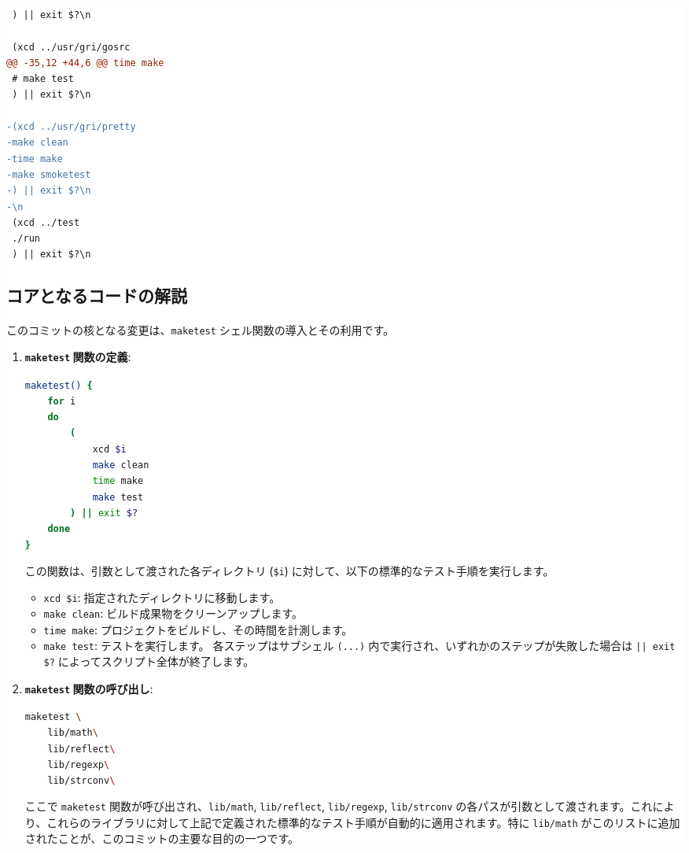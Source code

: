 ```diff
 ) || exit $?\n
 
 (xcd ../usr/gri/gosrc
@@ -35,12 +44,6 @@ time make
 # make test
 ) || exit $?\n
 
-(xcd ../usr/gri/pretty
-make clean
-time make
-make smoketest
-) || exit $?\n
-\n
 (xcd ../test
 ./run
 ) || exit $?\n
```

## コアとなるコードの解説

このコミットの核となる変更は、`maketest` シェル関数の導入とその利用です。

1.  **`maketest` 関数の定義**:
    ```bash
    maketest() {
    	for i
    	do
    		(
    			xcd $i
    			make clean
    			time make
    			make test
    		) || exit $?
    	done
    }
    ```
    この関数は、引数として渡された各ディレクトリ (`$i`) に対して、以下の標準的なテスト手順を実行します。
    -   `xcd $i`: 指定されたディレクトリに移動します。
    -   `make clean`: ビルド成果物をクリーンアップします。
    -   `time make`: プロジェクトをビルドし、その時間を計測します。
    -   `make test`: テストを実行します。
    各ステップはサブシェル `(...)` 内で実行され、いずれかのステップが失敗した場合は `|| exit $?` によってスクリプト全体が終了します。

2.  **`maketest` 関数の呼び出し**:
    ```bash
    maketest \
    	lib/math\
    	lib/reflect\
    	lib/regexp\
    	lib/strconv\
    ```
    ここで `maketest` 関数が呼び出され、`lib/math`, `lib/reflect`, `lib/regexp`, `lib/strconv` の各パスが引数として渡されます。これにより、これらのライブラリに対して上記で定義された標準的なテスト手順が自動的に適用されます。特に `lib/math` がこのリストに追加されたことが、このコミットの主要な目的の一つです。
